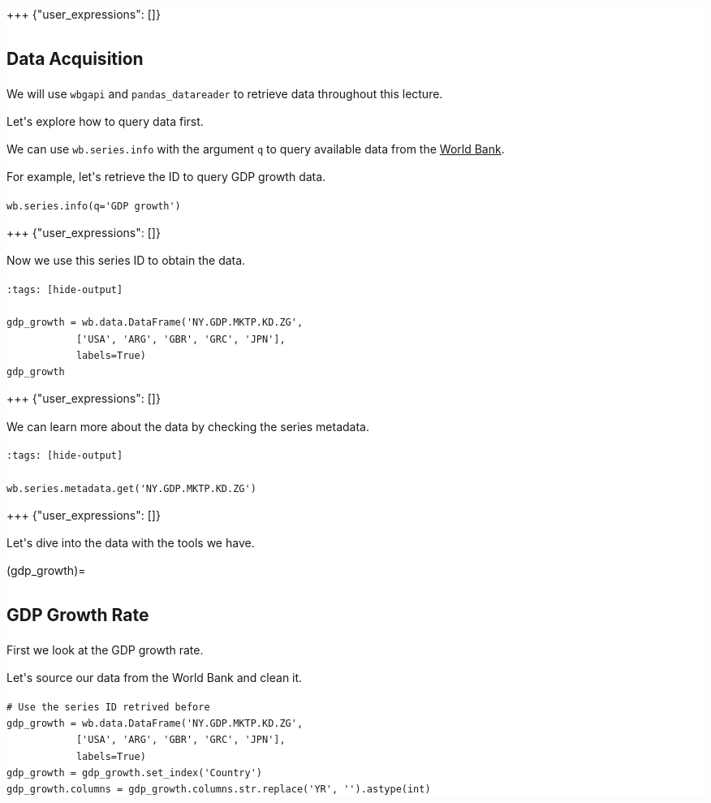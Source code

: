 +++ {"user_expressions": []}

## Data Acquisition

We will use `wbgapi` and `pandas_datareader` to retrieve data throughout this
lecture.

Let's explore how to query data first.

We can use `wb.series.info` with the argument `q` to query available data from
the [World Bank](https://www.worldbank.org/en/home).

For example, let's retrieve the ID to query GDP growth data.

```{code-cell} ipython3
wb.series.info(q='GDP growth')
```

+++ {"user_expressions": []}

Now we use this series ID to obtain the data.

```{code-cell} ipython3
:tags: [hide-output]

gdp_growth = wb.data.DataFrame('NY.GDP.MKTP.KD.ZG',
            ['USA', 'ARG', 'GBR', 'GRC', 'JPN'], 
            labels=True)
gdp_growth
```

+++ {"user_expressions": []}

We can learn more about the data by checking the series metadata.

```{code-cell} ipython3
:tags: [hide-output]

wb.series.metadata.get('NY.GDP.MKTP.KD.ZG')
```

+++ {"user_expressions": []}

Let's dive into the data with the tools we have.

(gdp_growth)=
## GDP Growth Rate

First we look at the GDP growth rate. 

Let's source our data from the World Bank and clean it.

```{code-cell} ipython3
# Use the series ID retrived before
gdp_growth = wb.data.DataFrame('NY.GDP.MKTP.KD.ZG',
            ['USA', 'ARG', 'GBR', 'GRC', 'JPN'], 
            labels=True)
gdp_growth = gdp_growth.set_index('Country')
gdp_growth.columns = gdp_growth.columns.str.replace('YR', '').astype(int)
```

